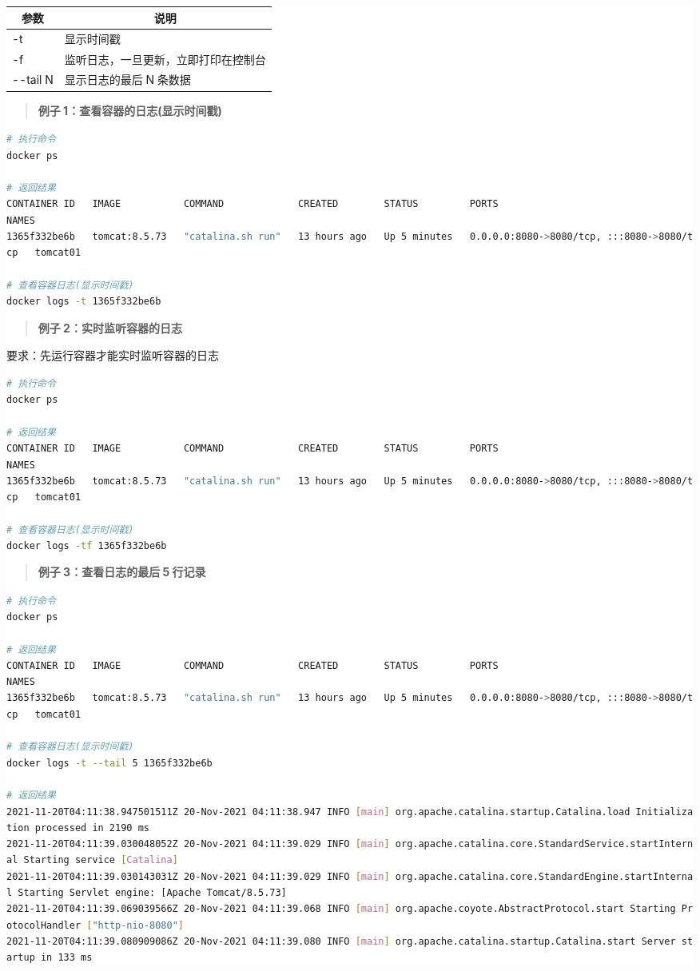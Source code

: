 | 参数     | 说明                                 |
| -------- | ------------------------------------ |
| -t       | 显示时间戳                           |
| -f       | 监听日志，一旦更新，立即打印在控制台 |
| --tail N | 显示日志的最后 N 条数据              |

> **例子 1：查看容器的日志(显示时间戳)**

```sh {9}
# 执行命令
docker ps

# 返回结果
CONTAINER ID   IMAGE           COMMAND             CREATED        STATUS         PORTS                                       NAMES
1365f332be6b   tomcat:8.5.73   "catalina.sh run"   13 hours ago   Up 5 minutes   0.0.0.0:8080->8080/tcp, :::8080->8080/tcp   tomcat01

# 查看容器日志(显示时间戳)
docker logs -t 1365f332be6b
```

> **例子 2：实时监听容器的日志**

要求：先运行容器才能实时监听容器的日志

```sh {9}
# 执行命令
docker ps

# 返回结果
CONTAINER ID   IMAGE           COMMAND             CREATED        STATUS         PORTS                                       NAMES
1365f332be6b   tomcat:8.5.73   "catalina.sh run"   13 hours ago   Up 5 minutes   0.0.0.0:8080->8080/tcp, :::8080->8080/tcp   tomcat01

# 查看容器日志(显示时间戳)
docker logs -tf 1365f332be6b
```

> **例子 3：查看日志的最后 5 行记录**

```sh
# 执行命令
docker ps

# 返回结果
CONTAINER ID   IMAGE           COMMAND             CREATED        STATUS         PORTS                                       NAMES
1365f332be6b   tomcat:8.5.73   "catalina.sh run"   13 hours ago   Up 5 minutes   0.0.0.0:8080->8080/tcp, :::8080->8080/tcp   tomcat01

# 查看容器日志(显示时间戳)
docker logs -t --tail 5 1365f332be6b

# 返回结果
2021-11-20T04:11:38.947501511Z 20-Nov-2021 04:11:38.947 INFO [main] org.apache.catalina.startup.Catalina.load Initialization processed in 2190 ms
2021-11-20T04:11:39.030048052Z 20-Nov-2021 04:11:39.029 INFO [main] org.apache.catalina.core.StandardService.startInternal Starting service [Catalina]
2021-11-20T04:11:39.030143031Z 20-Nov-2021 04:11:39.029 INFO [main] org.apache.catalina.core.StandardEngine.startInternal Starting Servlet engine: [Apache Tomcat/8.5.73]
2021-11-20T04:11:39.069039566Z 20-Nov-2021 04:11:39.068 INFO [main] org.apache.coyote.AbstractProtocol.start Starting ProtocolHandler ["http-nio-8080"]
2021-11-20T04:11:39.080909086Z 20-Nov-2021 04:11:39.080 INFO [main] org.apache.catalina.startup.Catalina.start Server startup in 133 ms
```

